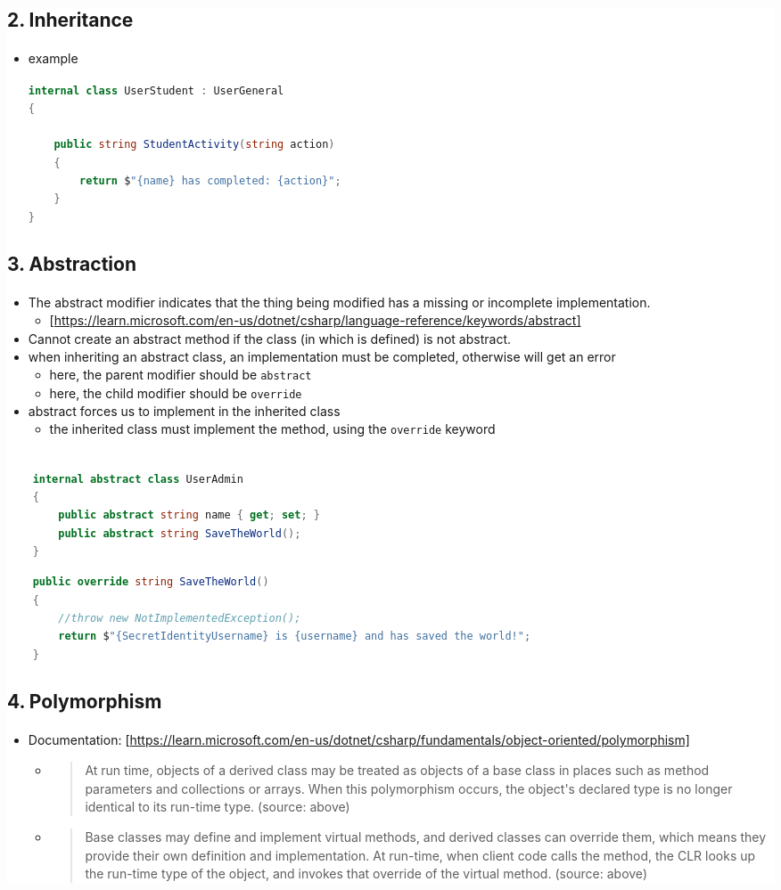 ## 2. Inheritance 

- example
    ```cs
    internal class UserStudent : UserGeneral
    {

        public string StudentActivity(string action)
        {
            return $"{name} has completed: {action}";
        }
    }
    ```

## 3. Abstraction

- The abstract modifier indicates that the thing being modified has a missing or incomplete implementation.
    - [https://learn.microsoft.com/en-us/dotnet/csharp/language-reference/keywords/abstract]
- Cannot create an abstract method if the class (in which is defined) is not abstract.
- when inheriting an abstract class, an implementation must be completed, otherwise will get an error
    - here, the parent modifier should be `abstract`
    - here, the child modifier should be `override`
- abstract forces us to implement in the inherited class
    - the inherited class must implement the method, using the `override` keyword

```cs

    internal abstract class UserAdmin
    {
        public abstract string name { get; set; }
        public abstract string SaveTheWorld();
    }
```

```cs
    public override string SaveTheWorld()
    {
        //throw new NotImplementedException();
        return $"{SecretIdentityUsername} is {username} and has saved the world!";
    }
```


## 4. Polymorphism

- Documentation: [https://learn.microsoft.com/en-us/dotnet/csharp/fundamentals/object-oriented/polymorphism]
    - >At run time, objects of a derived class may be treated as objects of a base class in places such as method parameters and collections or arrays. When this polymorphism occurs, the object's declared type is no longer identical to its run-time type. (source: above)
    - >Base classes may define and implement virtual methods, and derived classes can override them, which means they provide their own definition and implementation. At run-time, when client code calls the method, the CLR looks up the run-time type of the object, and invokes that override of the virtual method. (source: above)
